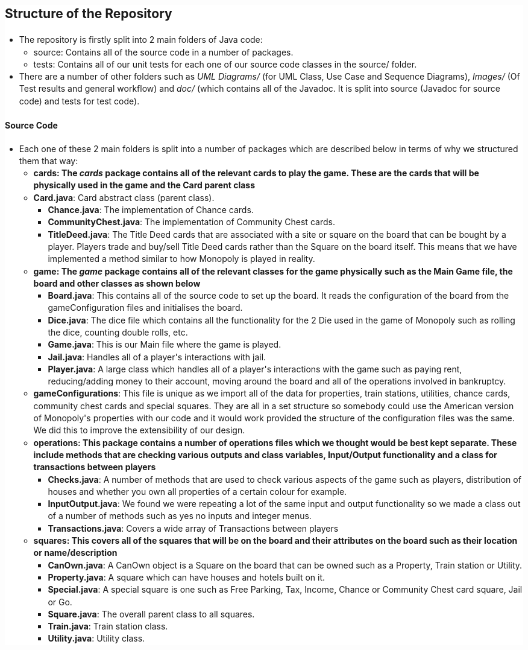 ## Structure of the Repository
* The repository is firstly split into 2 main folders of Java code:
	* source: Contains all of the source code in a number of packages.
	* tests: Contains all of our unit tests for each one of our source code classes in the source/ folder.
* There are a number of other folders such as _UML Diagrams/_ (for UML Class, Use Case and Sequence Diagrams), _Images/_ (Of Test results and general workflow) and _doc/_ (which contains all of the Javadoc. It is split into source (Javadoc for source code) and tests for test code).

#### Source Code 
* Each one of these 2 main folders is split into a number of packages which are described below in terms of why we structured them that way:
	* **cards: The *cards* package contains all of the relevant cards to play the game. These are the cards that will be physically used in the game and the Card parent class**
	* **Card.java**: Card abstract class (parent class).
		* **Chance.java**: The implementation of Chance cards.
		* **CommunityChest.java**: The implementation of Community Chest cards.
		* **TitleDeed.java**: The Title Deed cards that are associated with a site or square on the board that can be bought by a player. Players trade and buy/sell Title Deed cards rather than the Square on the board itself. This means that we have implemented a method similar to how Monopoly is played in reality.
	* **game: The *game* package contains all of the relevant classes for the game physically such as the Main Game file, the board and other classes as shown below**
		* **Board.java**: This contains all of the source code to set up the board. It reads the configuration of the board from the gameConfiguration files and initialises the board. 
		* **Dice.java**: The dice file which contains all the functionality for the 2 Die used in the game of Monopoly such as rolling the dice, counting double rolls, etc.
		* **Game.java**: This is our Main file where the game is played.
		* **Jail.java**: Handles all of a player's interactions with jail.
		* **Player.java**: A large class which handles all of a player's interactions with the game such as paying rent, reducing/adding money to their account, moving around the board and all of the operations involved in bankruptcy.
	* **gameConfigurations**: This file is unique as we import all of the data for properties, train stations, utilities, chance cards, community chest cards and special squares. They are all in a set structure so somebody could use the American version of Monopoly's properties with our code and it would work provided the structure of the configuration files was the same. We did this to improve the extensibility of our design.
	* **operations: This package contains a number of operations files which we thought would be best kept separate. These include methods that are checking various outputs and class variables, Input/Output functionality and a class for transactions between players**
		* **Checks.java**: A number of methods that are used to check various aspects of the game such as players, distribution of houses and whether you own all properties of a certain colour for example.
		* **InputOutput.java**: We found we were repeating a lot of the same input and output functionality so we made a class out of a number of methods such as yes no inputs and integer menus.
		* **Transactions.java**: Covers a wide array of Transactions between players
	* **squares: This covers all of the squares that will be on the board and their attributes on the board such as their location or name/description**
		* **CanOwn.java**: A CanOwn object is a Square on the board that can be owned such as a Property, Train station or Utility.
		* **Property.java**: A square which can have houses and hotels built on it.
		* **Special.java**: A special square is one such as Free Parking, Tax, Income, Chance or Community Chest card square, Jail or Go.
		* **Square.java**: The overall parent class to all squares.
		* **Train.java**: Train station class.
		* **Utility.java**: Utility class.
